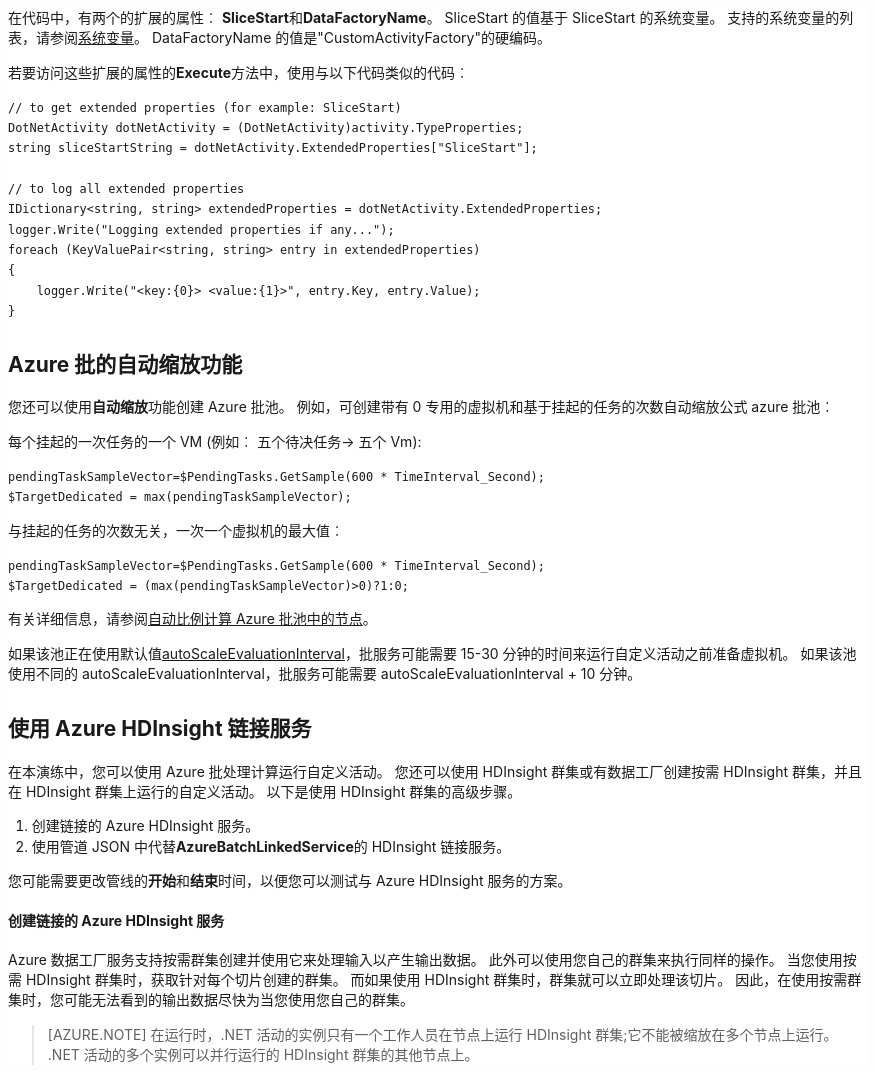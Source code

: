 在代码中，有两个的扩展的属性︰ **SliceStart**和**DataFactoryName**。 SliceStart 的值基于 SliceStart 的系统变量。 支持的系统变量的列表，请参阅[系统变量](data-factory-scheduling-and-execution.md#data-factory-system-variables)。 DataFactoryName 的值是"CustomActivityFactory"的硬编码。 

若要访问这些扩展的属性的**Execute**方法中，使用与以下代码类似的代码︰ 

    // to get extended properties (for example: SliceStart)
    DotNetActivity dotNetActivity = (DotNetActivity)activity.TypeProperties;
    string sliceStartString = dotNetActivity.ExtendedProperties["SliceStart"];

    // to log all extended properties                               
    IDictionary<string, string> extendedProperties = dotNetActivity.ExtendedProperties;
    logger.Write("Logging extended properties if any...");
    foreach (KeyValuePair<string, string> entry in extendedProperties)
    {
        logger.Write("<key:{0}> <value:{1}>", entry.Key, entry.Value);
    }

## <a name="auto-scaling-feature-of-azure-batch"></a>Azure 批的自动缩放功能
您还可以使用**自动缩放**功能创建 Azure 批池。 例如，可创建带有 0 专用的虚拟机和基于挂起的任务的次数自动缩放公式 azure 批池︰

每个挂起的一次任务的一个 VM (例如︰ 五个待决任务-> 五个 Vm):

    pendingTaskSampleVector=$PendingTasks.GetSample(600 * TimeInterval_Second);
    $TargetDedicated = max(pendingTaskSampleVector);

与挂起的任务的次数无关，一次一个虚拟机的最大值︰

    pendingTaskSampleVector=$PendingTasks.GetSample(600 * TimeInterval_Second);
    $TargetDedicated = (max(pendingTaskSampleVector)>0)?1:0;

有关详细信息，请参阅[自动比例计算 Azure 批池中的节点](../batch/batch-automatic-scaling.md)。 

如果该池正在使用默认值[autoScaleEvaluationInterval](https://msdn.microsoft.com/library/azure/dn820173.aspx)，批服务可能需要 15-30 分钟的时间来运行自定义活动之前准备虚拟机。  如果该池使用不同的 autoScaleEvaluationInterval，批服务可能需要 autoScaleEvaluationInterval + 10 分钟。

## <a name="use-azure-hdinsight-linked-services"></a>使用 Azure HDInsight 链接服务
在本演练中，您可以使用 Azure 批处理计算运行自定义活动。 您还可以使用 HDInsight 群集或有数据工厂创建按需 HDInsight 群集，并且在 HDInsight 群集上运行的自定义活动。 以下是使用 HDInsight 群集的高级步骤。  

1. 创建链接的 Azure HDInsight 服务。   
2. 使用管道 JSON 中代替**AzureBatchLinkedService**的 HDInsight 链接服务。 

您可能需要更改管线的**开始**和**结束**时间，以便您可以测试与 Azure HDInsight 服务的方案。

#### <a name="create-azure-hdinsight-linked-service"></a>创建链接的 Azure HDInsight 服务 
Azure 数据工厂服务支持按需群集创建并使用它来处理输入以产生输出数据。 此外可以使用您自己的群集来执行同样的操作。 当您使用按需 HDInsight 群集时，获取针对每个切片创建的群集。 而如果使用 HDInsight 群集时，群集就可以立即处理该切片。 因此，在使用按需群集时，您可能无法看到的输出数据尽快为当您使用您自己的群集。

> [AZURE.NOTE] 在运行时，.NET 活动的实例只有一个工作人员在节点上运行 HDInsight 群集;它不能被缩放在多个节点上运行。 .NET 活动的多个实例可以并行运行的 HDInsight 群集的其他节点上。


[batch-net-library]: ../batch/batch-dotnet-get-started.md
[batch-create-account]: ../batch/batch-account-create-portal.md
[batch-technical-overview]: ../batch/batch-technical-overview.md
[batch-get-started]: ../batch/batch-dotnet-get-started.md
[use-custom-activities]: data-factory-use-custom-activities.md
[troubleshoot]: data-factory-troubleshoot.md
[data-factory-introduction]: data-factory-introduction.md
[azure-powershell-install]: https://github.com/Azure/azure-sdk-tools/releases
[developer-reference]: http://go.microsoft.com/fwlink/?LinkId=516908
[cmdlet-reference]: http://go.microsoft.com/fwlink/?LinkId=517456
[new-azure-batch-account]: https://msdn.microsoft.com/library/mt125880.aspx
[new-azure-batch-pool]: https://msdn.microsoft.com/library/mt125936.aspx
[azure-batch-blog]: http://blogs.technet.com/b/windowshpc/archive/2014/10/28/using-azure-powershell-to-manage-azure-batch-account.aspx
[nuget-package]: http://go.microsoft.com/fwlink/?LinkId=517478
[azure-developer-center]: http://azure.microsoft.com/develop/net/
[adf-developer-reference]: http://go.microsoft.com/fwlink/?LinkId=516908
[azure-preview-portal]: https://portal.azure.com/
[adfgetstarted]: data-factory-copy-data-from-azure-blob-storage-to-sql-database.md
[hivewalkthrough]: data-factory-data-transformation-activities.md
[image-data-factory-ouput-from-custom-activity]: ./media/data-factory-use-custom-activities/OutputFilesFromCustomActivity.png
[image-data-factory-download-logs-from-custom-activity]: ./media/data-factory-use-custom-activities/DownloadLogsFromCustomActivity.png